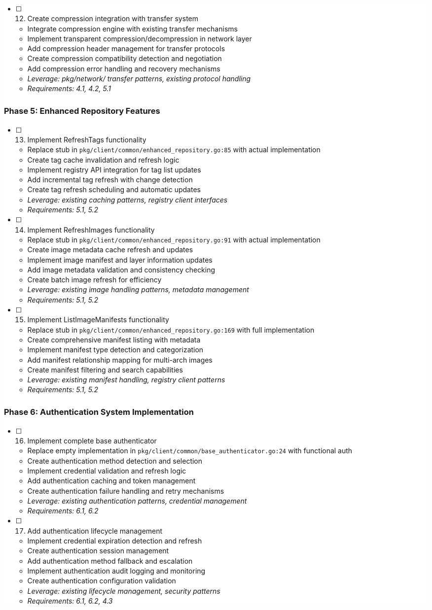 - [ ] 12. Create compression integration with transfer system
  - Integrate compression engine with existing transfer mechanisms
  - Implement transparent compression/decompression in network layer
  - Add compression header management for transfer protocols
  - Create compression compatibility detection and negotiation
  - Add compression error handling and recovery mechanisms
  - _Leverage: pkg/network/ transfer patterns, existing protocol handling_
  - _Requirements: 4.1, 4.2, 5.1_

### Phase 5: Enhanced Repository Features

- [ ] 13. Implement RefreshTags functionality
  - Replace stub in `pkg/client/common/enhanced_repository.go:85` with actual implementation
  - Create tag cache invalidation and refresh logic
  - Implement registry API integration for tag list updates
  - Add incremental tag refresh with change detection
  - Create tag refresh scheduling and automatic updates
  - _Leverage: existing caching patterns, registry client interfaces_
  - _Requirements: 5.1, 5.2_

- [ ] 14. Implement RefreshImages functionality
  - Replace stub in `pkg/client/common/enhanced_repository.go:91` with actual implementation
  - Create image metadata cache refresh and updates
  - Implement image manifest and layer information updates
  - Add image metadata validation and consistency checking
  - Create batch image refresh for efficiency
  - _Leverage: existing image handling patterns, metadata management_
  - _Requirements: 5.1, 5.2_

- [ ] 15. Implement ListImageManifests functionality
  - Replace stub in `pkg/client/common/enhanced_repository.go:169` with full implementation
  - Create comprehensive manifest listing with metadata
  - Implement manifest type detection and categorization
  - Add manifest relationship mapping for multi-arch images
  - Create manifest filtering and search capabilities
  - _Leverage: existing manifest handling, registry client patterns_
  - _Requirements: 5.1, 5.2_

### Phase 6: Authentication System Implementation

- [ ] 16. Implement complete base authenticator
  - Replace empty implementation in `pkg/client/common/base_authenticator.go:24` with functional auth
  - Create authentication method detection and selection
  - Implement credential validation and refresh logic
  - Add authentication caching and token management
  - Create authentication failure handling and retry mechanisms
  - _Leverage: existing authentication patterns, credential management_
  - _Requirements: 6.1, 6.2_

- [ ] 17. Add authentication lifecycle management
  - Implement credential expiration detection and refresh
  - Create authentication session management
  - Add authentication method fallback and escalation
  - Implement authentication audit logging and monitoring
  - Create authentication configuration validation
  - _Leverage: existing lifecycle management, security patterns_
  - _Requirements: 6.1, 6.2, 4.3_
